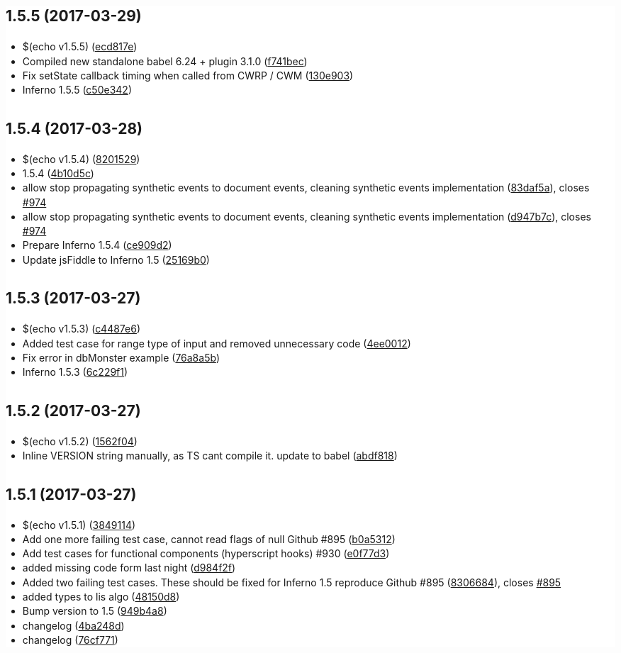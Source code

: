 

<a name="1.5.5"></a>
## 1.5.5 (2017-03-29)

* $(echo v1.5.5) ([ecd817e](https://github.com/infernojs/inferno/commit/ecd817e))
* Compiled new standalone babel 6.24 + plugin 3.1.0 ([f741bec](https://github.com/infernojs/inferno/commit/f741bec))
* Fix setState callback timing when called from CWRP / CWM ([130e903](https://github.com/infernojs/inferno/commit/130e903))
* Inferno 1.5.5 ([c50e342](https://github.com/infernojs/inferno/commit/c50e342))



<a name="1.5.4"></a>
## 1.5.4 (2017-03-28)

* $(echo v1.5.4) ([8201529](https://github.com/infernojs/inferno/commit/8201529))
* 1.5.4 ([4b10d5c](https://github.com/infernojs/inferno/commit/4b10d5c))
* allow stop propagating synthetic events to document events, cleaning synthetic events implementation ([83daf5a](https://github.com/infernojs/inferno/commit/83daf5a)), closes [#974](https://github.com/infernojs/inferno/issues/974)
* allow stop propagating synthetic events to document events, cleaning synthetic events implementation ([d947b7c](https://github.com/infernojs/inferno/commit/d947b7c)), closes [#974](https://github.com/infernojs/inferno/issues/974)
* Prepare Inferno 1.5.4 ([ce909d2](https://github.com/infernojs/inferno/commit/ce909d2))
* Update jsFiddle to Inferno 1.5 ([25169b0](https://github.com/infernojs/inferno/commit/25169b0))



<a name="1.5.3"></a>
## 1.5.3 (2017-03-27)

* $(echo v1.5.3) ([c4487e6](https://github.com/infernojs/inferno/commit/c4487e6))
* Added test case for range type of input and removed unnecessary code ([4ee0012](https://github.com/infernojs/inferno/commit/4ee0012))
* Fix error in dbMonster example ([76a8a5b](https://github.com/infernojs/inferno/commit/76a8a5b))
* Inferno 1.5.3 ([6c229f1](https://github.com/infernojs/inferno/commit/6c229f1))



<a name="1.5.2"></a>
## 1.5.2 (2017-03-27)

* $(echo v1.5.2) ([1562f04](https://github.com/infernojs/inferno/commit/1562f04))
* Inline VERSION string manually, as TS cant compile it. update to babel ([abdf818](https://github.com/infernojs/inferno/commit/abdf818))



<a name="1.5.1"></a>
## 1.5.1 (2017-03-27)

* $(echo v1.5.1) ([3849114](https://github.com/infernojs/inferno/commit/3849114))
* Add one more failing test case, cannot read flags of null Github #895 ([b0a5312](https://github.com/infernojs/inferno/commit/b0a5312))
* Add test cases for functional components (hyperscript hooks) #930 ([e0f77d3](https://github.com/infernojs/inferno/commit/e0f77d3))
* added missing code form last night ([d984f2f](https://github.com/infernojs/inferno/commit/d984f2f))
* Added two failing test cases. These should be fixed for Inferno 1.5 reproduce Github #895 ([8306684](https://github.com/infernojs/inferno/commit/8306684)), closes [#895](https://github.com/infernojs/inferno/issues/895)
* added types to lis algo ([48150d8](https://github.com/infernojs/inferno/commit/48150d8))
* Bump version to 1.5 ([949b4a8](https://github.com/infernojs/inferno/commit/949b4a8))
* changelog ([4ba248d](https://github.com/infernojs/inferno/commit/4ba248d))
* changelog ([76cf771](https://github.com/infernojs/inferno/commit/76cf771))